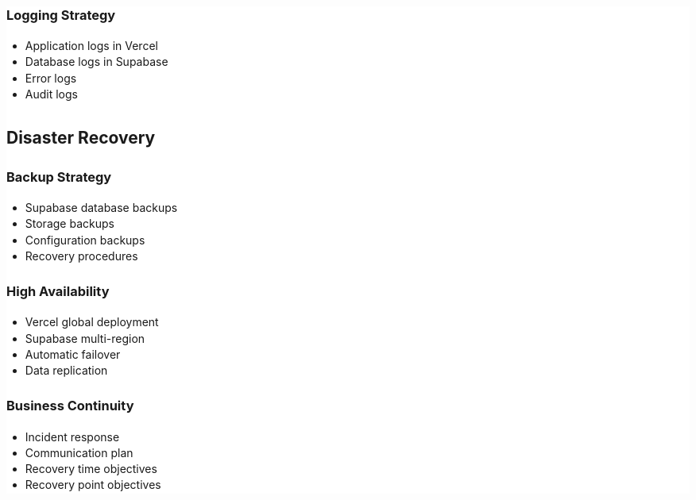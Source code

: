 ### Logging Strategy
- Application logs in Vercel
- Database logs in Supabase
- Error logs
- Audit logs

## Disaster Recovery

### Backup Strategy
- Supabase database backups
- Storage backups
- Configuration backups
- Recovery procedures

### High Availability
- Vercel global deployment
- Supabase multi-region
- Automatic failover
- Data replication

### Business Continuity
- Incident response
- Communication plan
- Recovery time objectives
- Recovery point objectives 